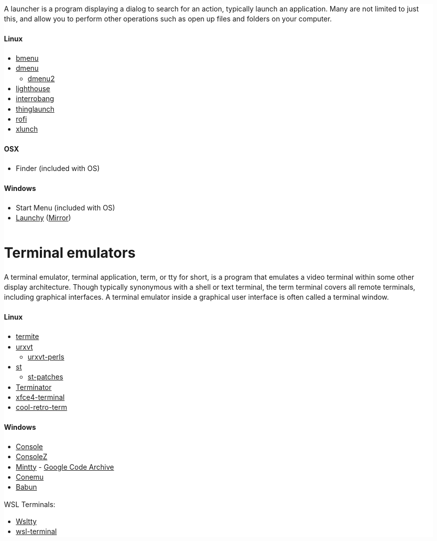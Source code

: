A launcher is a program displaying a dialog to search for an action, typically launch an application. Many are not limited to just this, and allow you to perform other operations such as open up files and folders on your computer.

#### Linux
- [bmenu](https://github.com/Cloudef/bemenu)
- [dmenu](http://tools.suckless.org/dmenu/)
  - [dmenu2](https://bitbucket.org/melek/dmenu2)
- [lighthouse](https://github.com/emgram769/lighthouse)
- [interrobang](https://github.com/TrilbyWhite/interrobang)
- [thinglaunch](http://git.r-36.net/thinglaunch/)
- [rofi](https://github.com/DaveDavenport/rofi)
- [xlunch](https://github.com/Tomas-M/xlunch)

#### OSX
- Finder (included with OS)

#### Windows
- Start Menu (included with OS)
- [Launchy](http://www.launchy.net/) ([Mirror](https://web.archive.org/web/20170922101723/http://www.launchy.net/))

# Terminal emulators

A terminal emulator, terminal application, term, or tty for short, is a program
that emulates a video terminal within some other display architecture.
Though typically synonymous with a shell or text terminal, the term terminal
covers all remote terminals, including graphical interfaces. A terminal emulator
inside a graphical user interface is often called a terminal window.

#### Linux
- [termite](https://github.com/thestinger/termite)
- [urxvt](https://wiki.archlinux.org/index.php/Rxvt-unicode)
  - [urxvt-perls](https://github.com/muennich/urxvt-perls)
- [st](http://st.suckless.org/)
  - [st-patches](http://st.suckless.org/patches/)
- [Terminator](https://wiki.archlinux.org/index.php/Terminator)
- [xfce4-terminal](http://docs.xfce.org/apps/terminal/start)
- [cool-retro-term](https://github.com/Swordfish90/cool-retro-term)

#### Windows
- [Console](http://sourceforge.net/projects/console/)
- [ConsoleZ](https://github.com/cbucher/console)
- [Mintty](https://mintty.github.io/) - [Google Code Archive](https://web.archive.org/web/20170922102049/https://code.google.com/archive/p/mintty/)
- [Conemu](https://conemu.github.io/)
- [Babun](https://babun.github.io/)

WSL Terminals:

- [Wsltty](https://github.com/mintty/wsltty)
- [wsl-terminal](https://github.com/goreliu/wsl-terminal)
